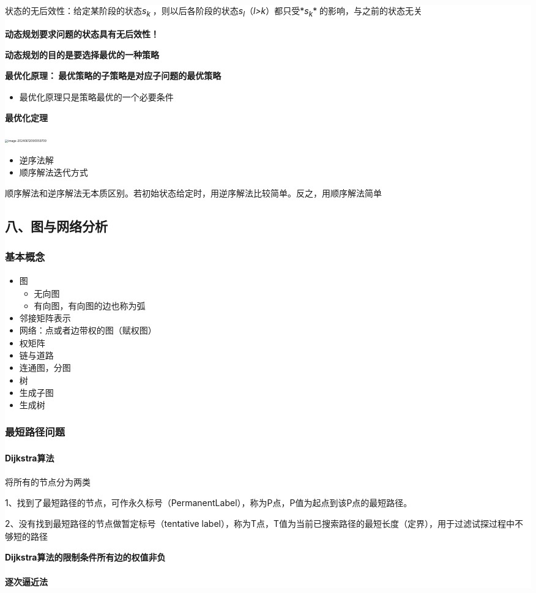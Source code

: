 

状态的无后效性：给定某阶段的状态$s_k$ ，则以后各阶段的状态$s_l$（*l>k*）都只受*$s_k$* 的影响，与之前的状态无关

**动态规划要求问题的状态具有无后效性！**



**动态规划的目的是要选择最优的一种策略**



**最优化原理： 最优策略的子策略是对应子问题的最优策略**

- 最优化原理只是策略最优的一个必要条件

**最优化定理**

<img src="/image-20240612090059709.png" alt="image-20240612090059709" style="zoom:33%;" />

- 逆序法解
- 顺序解法迭代方式

顺序解法和逆序解法无本质区别。若初始状态给定时，用逆序解法比较简单。反之，用顺序解法简单



## 八、图与网络分析

### 基本概念

- 图
  - 无向图
  - 有向图，有向图的边也称为弧
- 邻接矩阵表示
- 网络：点或者边带权的图（赋权图）
- 权矩阵
- 链与道路
- 连通图，分图
- 树
- 生成子图
- 生成树



### 最短路径问题

#### Dijkstra算法

将所有的节点分为两类

1、找到了最短路径的节点，可作永久标号（PermanentLabel），称为P点，P值为起点到该P点的最短路径。

2、没有找到最短路径的节点做暂定标号（tentative label），称为T点，T值为当前已搜索路径的最短长度（定界），用于过滤试探过程中不够短的路径

**Dijkstra算法的限制条件所有边的权值非负**



#### 逐次逼近法
